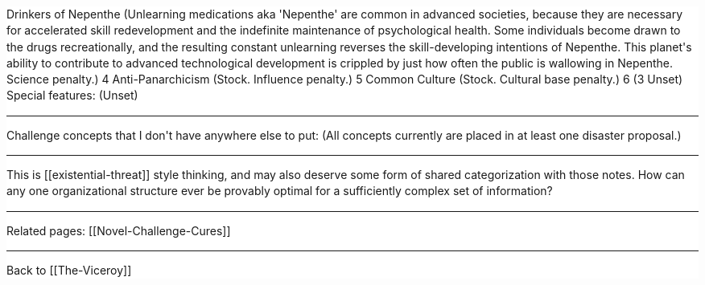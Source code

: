 Drinkers of Nepenthe (Unlearning medications aka 'Nepenthe' are common in advanced societies, because they are necessary for accelerated skill redevelopment and the indefinite maintenance of psychological health.  Some individuals become drawn to the drugs recreationally, and the resulting constant unlearning reverses the skill-developing intentions of Nepenthe.  This planet's ability to contribute to advanced technological development is crippled by just how often the public is wallowing in Nepenthe.  Science penalty.)  4
Anti-Panarchicism (Stock.  Influence penalty.)  5
Common Culture (Stock.  Cultural base penalty.)  6
(3 Unset)
Special features:
(Unset)


---
Challenge concepts that I don't have anywhere else to put:
(All concepts currently are placed in at least one disaster proposal.)

---
This is [[existential-threat]] style thinking, and may also deserve some form of shared categorization with those notes.  How can any one organizational structure ever be provably optimal for a sufficiently complex set of information?

---
Related pages:
[[Novel-Challenge-Cures]]

---
Back to [[The-Viceroy]]

[//begin]: # "Autogenerated link references for markdown compatibility"
[The Viceroy]: The-Viceroy.md "The-Viceroy"
[//end]: # "Autogenerated link references"